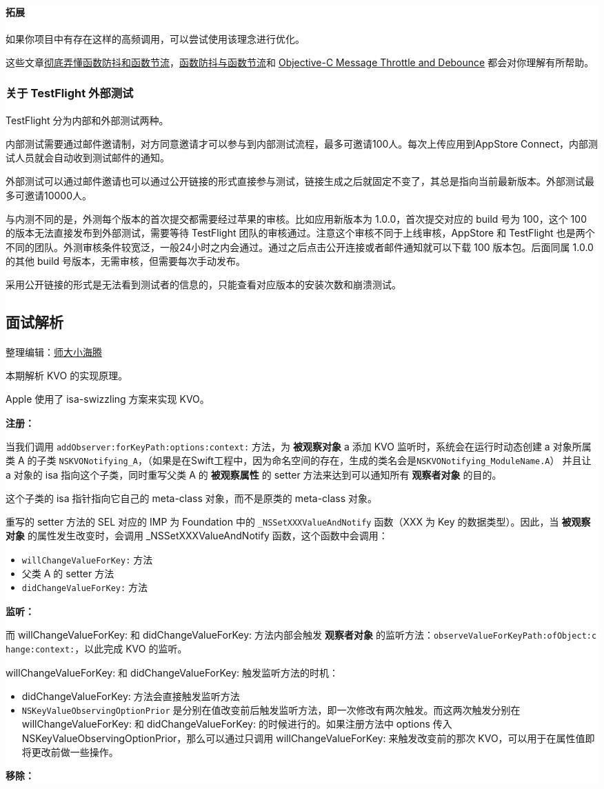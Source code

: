 #### 拓展

如果你项目中有存在这样的高频调用，可以尝试使用该理念进行优化。

这些文章[彻底弄懂函数防抖和函数节流](https://segmentfault.com/a/1190000018445196 "彻底弄懂函数防抖和函数节流")，[函数防抖与函数节流](https://zhuanlan.zhihu.com/p/38313717 "函数防抖与函数节流")和 [Objective-C Message Throttle and Debounce](http://yulingtianxia.com/blog/2017/11/05/Objective-C-Message-Throttle-and-Debounce/ "Objective-C Message Throttle and Debounce") 都会对你理解有所帮助。

### 关于 TestFlight 外部测试

TestFlight 分为内部和外部测试两种。

内部测试需要通过邮件邀请制，对方同意邀请才可以参与到内部测试流程，最多可邀请100人。每次上传应用到AppStore Connect，内部测试人员就会自动收到测试邮件的通知。

外部测试可以通过邮件邀请也可以通过公开链接的形式直接参与测试，链接生成之后就固定不变了，其总是指向当前最新版本。外部测试最多可邀请10000人。

与内测不同的是，外测每个版本的首次提交都需要经过苹果的审核。比如应用新版本为 1.0.0，首次提交对应的 build 号为 100，这个 100 的版本无法直接发布到外部测试，需要等待 TestFlight 团队的审核通过。注意这个审核不同于上线审核，AppStore 和 TestFlight 也是两个不同的团队。外测审核条件较宽泛，一般24小时之内会通过。通过之后点击公开连接或者邮件通知就可以下载 100 版本包。后面同属 1.0.0 的其他 build 号版本，无需审核，但需要每次手动发布。

采用公开链接的形式是无法看到测试者的信息的，只能查看对应版本的安装次数和崩溃测试。

## 面试解析

整理编辑：[师大小海腾](https://juejin.cn/user/782508012091645/posts)

本期解析 KVO 的实现原理。

Apple 使用了 isa-swizzling 方案来实现 KVO。

**注册：**

当我们调用 `addObserver:forKeyPath:options:context:` 方法，为 **被观察对象** a 添加 KVO 监听时，系统会在运行时动态创建 a 对象所属类 A 的子类 `NSKVONotifying_A`，（如果是在Swift工程中，因为命名空间的存在，生成的类名会是`NSKVONotifying_ModuleName.A`） 并且让 a 对象的 isa 指向这个子类，同时重写父类 A 的 **被观察属性** 的 setter 方法来达到可以通知所有 **观察者对象** 的目的。

这个子类的 isa 指针指向它自己的 meta-class 对象，而不是原类的 meta-class 对象。

重写的 setter 方法的 SEL 对应的 IMP 为 Foundation 中的 `_NSSetXXXValueAndNotify` 函数（XXX 为 Key 的数据类型）。因此，当 **被观察对象** 的属性发生改变时，会调用 _NSSetXXXValueAndNotify 函数，这个函数中会调用：

* `willChangeValueForKey:` 方法
*  父类 A 的 setter 方法
*  `didChangeValueForKey:` 方法

**监听：**

而 willChangeValueForKey: 和 didChangeValueForKey: 方法内部会触发 **观察者对象** 的监听方法：`observeValueForKeyPath:ofObject:change:context:`，以此完成 KVO 的监听。

willChangeValueForKey: 和 didChangeValueForKey: 触发监听方法的时机：

* didChangeValueForKey: 方法会直接触发监听方法
* `NSKeyValueObservingOptionPrior` 是分别在值改变前后触发监听方法，即一次修改有两次触发。而这两次触发分别在 willChangeValueForKey: 和 didChangeValueForKey: 的时候进行的。如果注册方法中 options 传入 NSKeyValueObservingOptionPrior，那么可以通过只调用 willChangeValueForKey: 来触发改变前的那次 KVO，可以用于在属性值即将更改前做一些操作。

**移除：**
